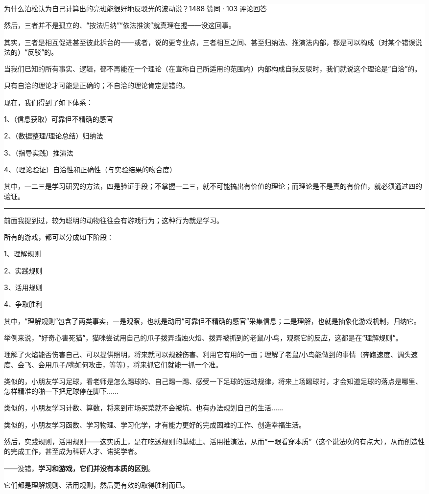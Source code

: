 [为什么泊松认为自己计算出的亮斑能很好地反驳光的波动说？1488 赞同 · 103 评论回答](https://www.zhihu.com/question/29688286/answer/555250222)

  

然后，三者并不是孤立的、“按法归纳”“依法推演”就真理在握——没这回事。

其实，三者是相互促进甚至彼此拆台的——或者，说的更专业点，三者相互之间、甚至归纳法、推演法内部，都是可以构成（对某个错误说法的）“反驳”的。

  

当我们已知的所有事实、逻辑，都不再能在一个理论（在宣称自己所适用的范围内）内部构成自我反驳时，我们就说这个理论是“自洽”的。

只有自洽的理论才可能是正确的；不自洽的理论肯定是错的。

  

现在，我们得到了如下体系：

1、（信息获取）可靠但不精确的感官

2、（数据整理/理论总结）归纳法

3、（指导实践）推演法

4、（理论验证）自洽性和正确性（与实验结果的吻合度）

  

其中，一二三是学习研究的方法，四是验证手段；不掌握一二三，就不可能搞出有价值的理论；而理论是不是真的有价值，就必须通过四的验证。

* * *

前面我提到过，较为聪明的动物往往会有游戏行为；这种行为就是学习。

  

所有的游戏，都可以分成如下阶段：

1、理解规则

2、实践规则

3、活用规则

4、争取胜利

  

其中，“理解规则”包含了两类事实，一是观察，也就是动用“可靠但不精确的感官”采集信息；二是理解，也就是抽象化游戏机制，归纳它。

举例来说，“好奇心害死猫”，猫咪尝试用自己的爪子拨弄蜡烛火焰、拨弄被抓到的老鼠/小鸟，观察它的反应，这都是在“理解规则”。

理解了火焰能否伤害自己、可以提供照明，将来就可以规避伤害、利用它有用的一面；理解了老鼠/小鸟能做到的事情（奔跑速度、调头速度、会飞、会用爪子/嘴如何攻击，等等），将来抓它们就能一抓一个准。

类似的，小朋友学习足球，看老师是怎么踢球的、自己踢一踢、感受一下足球的运动规律，将来上场踢球时，才会知道足球的落点是哪里、怎样精准的啪一下把足球停在脚下……

类似的，小朋友学习计数、算数，将来到市场买菜就不会被坑、也有办法规划自己的生活……

类似的，小朋友学习函数、学习物理、学习化学，才有能力更好的完成困难的工作、创造幸福生活。

  

然后，实践规则，活用规则——这实质上，是在吃透规则的基础上、活用推演法，从而“一眼看穿本质”（这个说法吹的有点大），从而创造性的完成工作，甚至成为科研人才、诺奖学者。

  

——没错，**学习和游戏，它们并没有本质的区别**。

它们都是理解规则、活用规则，然后更有效的取得胜利而已。
